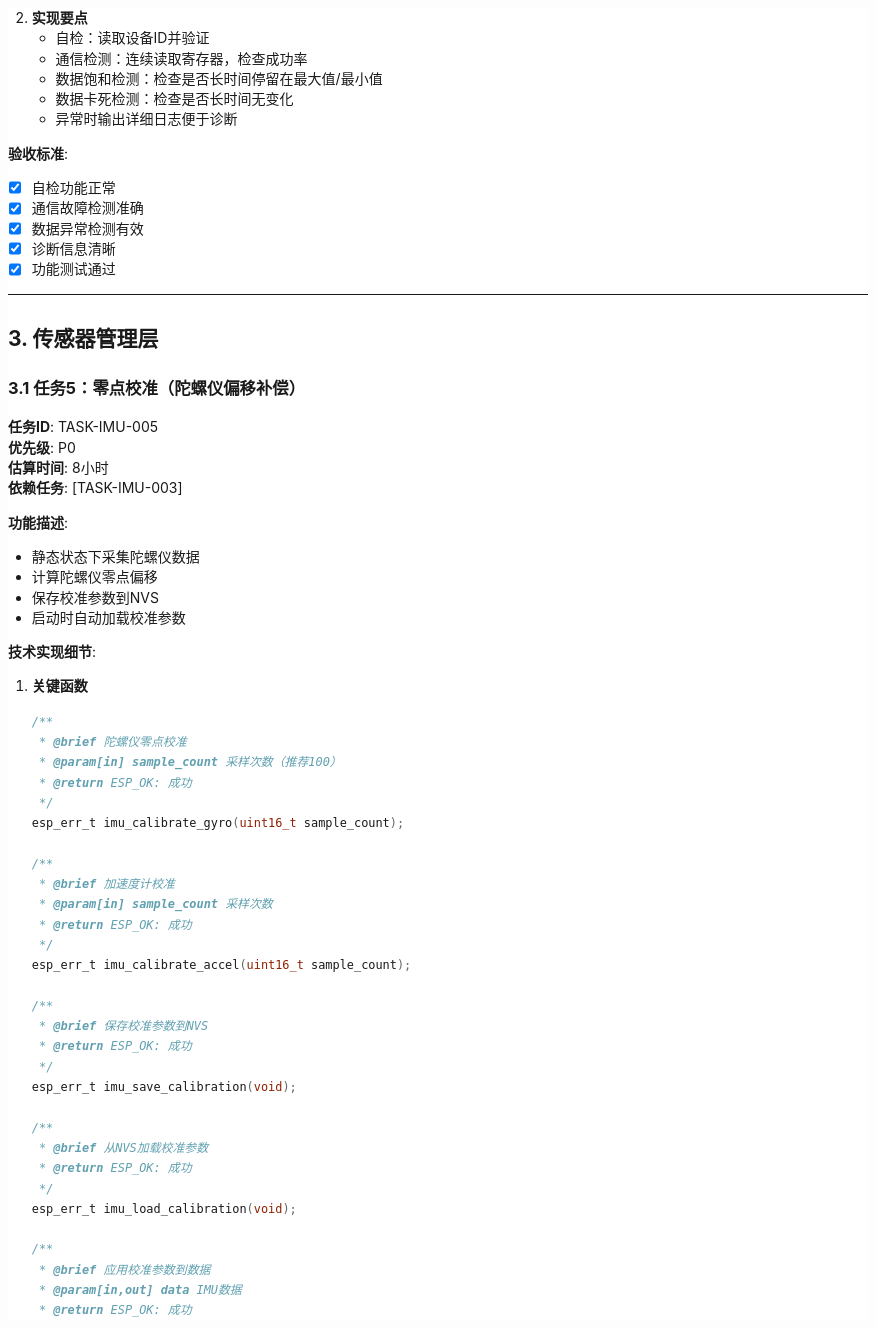 2. **实现要点**
   - 自检：读取设备ID并验证
   - 通信检测：连续读取寄存器，检查成功率
   - 数据饱和检测：检查是否长时间停留在最大值/最小值
   - 数据卡死检测：检查是否长时间无变化
   - 异常时输出详细日志便于诊断

**验收标准**:
- [x] 自检功能正常
- [x] 通信故障检测准确
- [x] 数据异常检测有效
- [x] 诊断信息清晰
- [x] 功能测试通过

---

## 3. 传感器管理层

### 3.1 任务5：零点校准（陀螺仪偏移补偿）

**任务ID**: TASK-IMU-005  
**优先级**: P0  
**估算时间**: 8小时  
**依赖任务**: [TASK-IMU-003]

**功能描述**:
- 静态状态下采集陀螺仪数据
- 计算陀螺仪零点偏移
- 保存校准参数到NVS
- 启动时自动加载校准参数

**技术实现细节**:

1. **关键函数**
   ```c
   /**
    * @brief 陀螺仪零点校准
    * @param[in] sample_count 采样次数（推荐100）
    * @return ESP_OK: 成功
    */
   esp_err_t imu_calibrate_gyro(uint16_t sample_count);
   
   /**
    * @brief 加速度计校准
    * @param[in] sample_count 采样次数
    * @return ESP_OK: 成功
    */
   esp_err_t imu_calibrate_accel(uint16_t sample_count);
   
   /**
    * @brief 保存校准参数到NVS
    * @return ESP_OK: 成功
    */
   esp_err_t imu_save_calibration(void);
   
   /**
    * @brief 从NVS加载校准参数
    * @return ESP_OK: 成功
    */
   esp_err_t imu_load_calibration(void);
   
   /**
    * @brief 应用校准参数到数据
    * @param[in,out] data IMU数据
    * @return ESP_OK: 成功
   ```